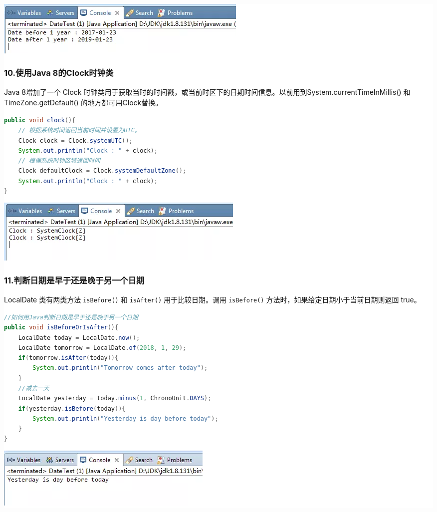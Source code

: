 ![clipboard.png](assets/640-1591759064476.webp)

### 10.使用Java 8的Clock时钟类

Java 8增加了一个 Clock 时钟类用于获取当时的时间戳，或当前时区下的日期时间信息。以前用到System.currentTimeInMillis() 和 TimeZone.getDefault() 的地方都可用Clock替换。

```java
public void clock(){    
    // 根据系统时间返回当前时间并设置为UTC。 
    Clock clock = Clock.systemUTC(); 
    System.out.println("Clock : " + clock);
    // 根据系统时钟区域返回时间 
    Clock defaultClock = Clock.systemDefaultZone();  
    System.out.println("Clock : " + clock);
}
```

![clipboard.png](assets/640-1591759064483.webp)

### 11.判断日期是早于还是晚于另一个日期

LocalDate 类有两类方法 `isBefore()` 和 `isAfter()` 用于比较日期。调用 `isBefore()` 方法时，如果给定日期小于当前日期则返回 true。

```java
//如何用Java判断日期是早于还是晚于另一个日期
public void isBeforeOrIsAfter(){ 
    LocalDate today = LocalDate.now();
    LocalDate tomorrow = LocalDate.of(2018, 1, 29);  
    if(tomorrow.isAfter(today)){  
        System.out.println("Tomorrow comes after today");  
    }
    //减去一天  
    LocalDate yesterday = today.minus(1, ChronoUnit.DAYS);
    if(yesterday.isBefore(today)){  
        System.out.println("Yesterday is day before today");  
    }
}
```

![clipboard.png](assets/640-1591759064484.webp)
